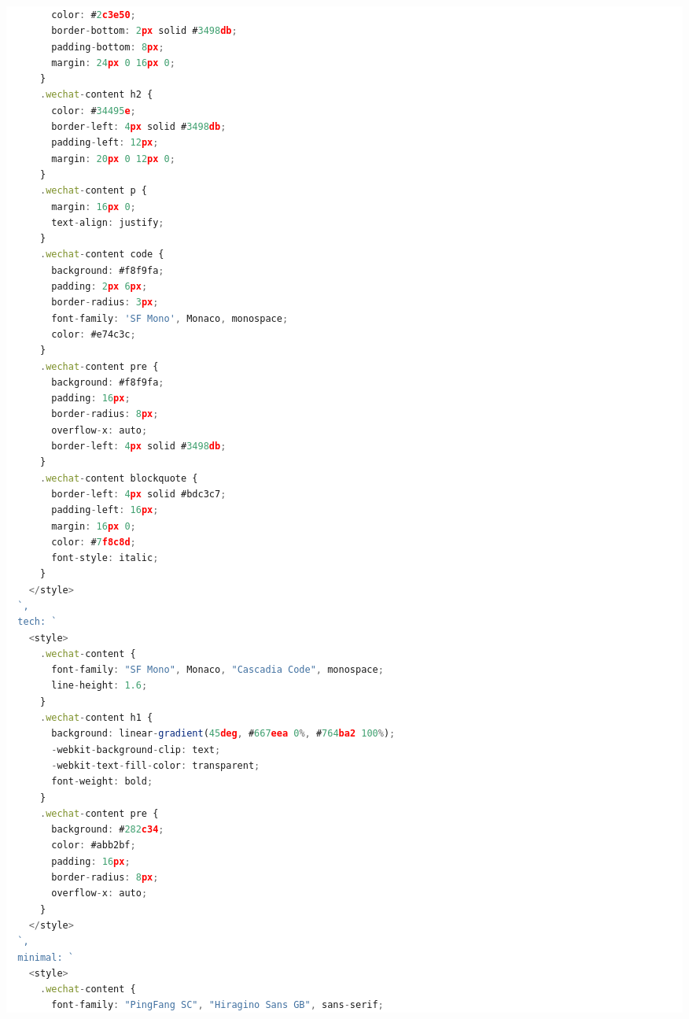 ```typescript
        color: #2c3e50; 
        border-bottom: 2px solid #3498db; 
        padding-bottom: 8px; 
        margin: 24px 0 16px 0;
      }
      .wechat-content h2 { 
        color: #34495e; 
        border-left: 4px solid #3498db; 
        padding-left: 12px; 
        margin: 20px 0 12px 0;
      }
      .wechat-content p { 
        margin: 16px 0; 
        text-align: justify;
      }
      .wechat-content code { 
        background: #f8f9fa; 
        padding: 2px 6px; 
        border-radius: 3px; 
        font-family: 'SF Mono', Monaco, monospace;
        color: #e74c3c;
      }
      .wechat-content pre { 
        background: #f8f9fa; 
        padding: 16px; 
        border-radius: 8px; 
        overflow-x: auto;
        border-left: 4px solid #3498db;
      }
      .wechat-content blockquote { 
        border-left: 4px solid #bdc3c7; 
        padding-left: 16px; 
        margin: 16px 0; 
        color: #7f8c8d;
        font-style: italic;
      }
    </style>
  `,
  tech: `
    <style>
      .wechat-content { 
        font-family: "SF Mono", Monaco, "Cascadia Code", monospace; 
        line-height: 1.6;
      }
      .wechat-content h1 { 
        background: linear-gradient(45deg, #667eea 0%, #764ba2 100%);
        -webkit-background-clip: text;
        -webkit-text-fill-color: transparent;
        font-weight: bold;
      }
      .wechat-content pre { 
        background: #282c34; 
        color: #abb2bf; 
        padding: 16px; 
        border-radius: 8px; 
        overflow-x: auto;
      }
    </style>
  `,
  minimal: `
    <style>
      .wechat-content { 
        font-family: "PingFang SC", "Hiragino Sans GB", sans-serif; 
```